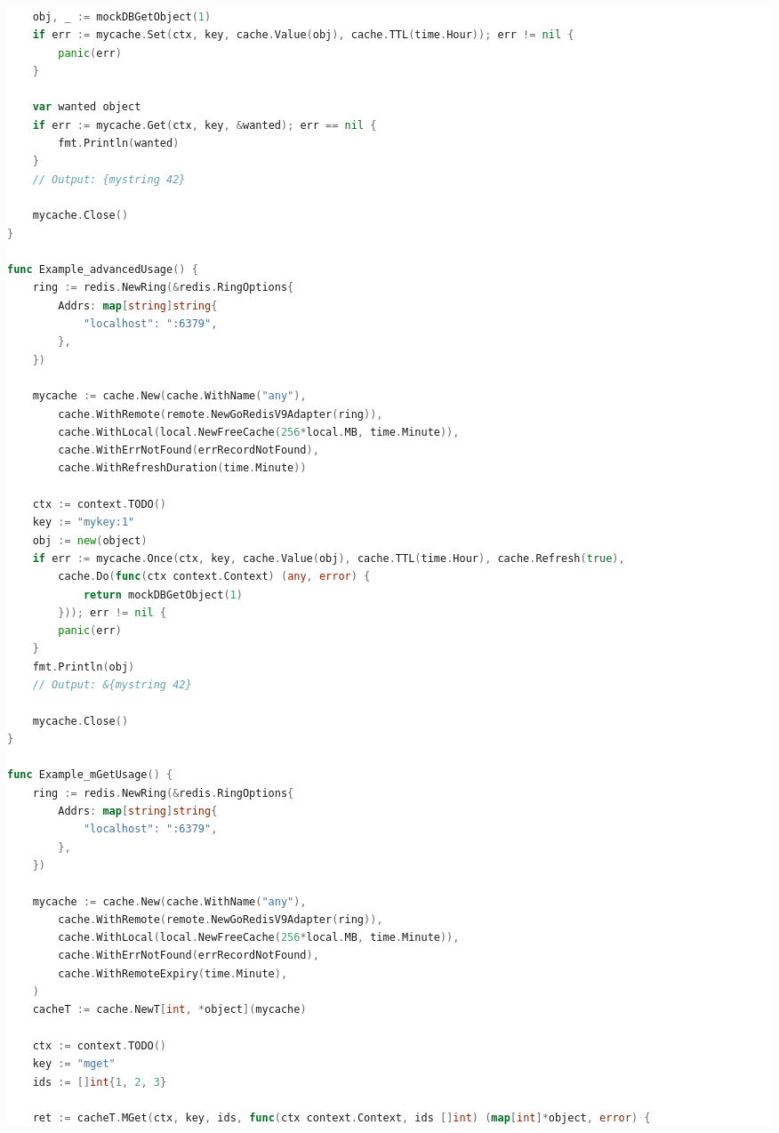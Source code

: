 ```go
	obj, _ := mockDBGetObject(1)
	if err := mycache.Set(ctx, key, cache.Value(obj), cache.TTL(time.Hour)); err != nil {
		panic(err)
	}

	var wanted object
	if err := mycache.Get(ctx, key, &wanted); err == nil {
		fmt.Println(wanted)
	}
	// Output: {mystring 42}

	mycache.Close()
}

func Example_advancedUsage() {
	ring := redis.NewRing(&redis.RingOptions{
		Addrs: map[string]string{
			"localhost": ":6379",
		},
	})

	mycache := cache.New(cache.WithName("any"),
		cache.WithRemote(remote.NewGoRedisV9Adapter(ring)),
		cache.WithLocal(local.NewFreeCache(256*local.MB, time.Minute)),
		cache.WithErrNotFound(errRecordNotFound),
		cache.WithRefreshDuration(time.Minute))

	ctx := context.TODO()
	key := "mykey:1"
	obj := new(object)
	if err := mycache.Once(ctx, key, cache.Value(obj), cache.TTL(time.Hour), cache.Refresh(true),
		cache.Do(func(ctx context.Context) (any, error) {
			return mockDBGetObject(1)
		})); err != nil {
		panic(err)
	}
	fmt.Println(obj)
	// Output: &{mystring 42}

	mycache.Close()
}

func Example_mGetUsage() {
	ring := redis.NewRing(&redis.RingOptions{
		Addrs: map[string]string{
			"localhost": ":6379",
		},
	})

	mycache := cache.New(cache.WithName("any"),
		cache.WithRemote(remote.NewGoRedisV9Adapter(ring)),
		cache.WithLocal(local.NewFreeCache(256*local.MB, time.Minute)),
		cache.WithErrNotFound(errRecordNotFound),
		cache.WithRemoteExpiry(time.Minute),
	)
	cacheT := cache.NewT[int, *object](mycache)

	ctx := context.TODO()
	key := "mget"
	ids := []int{1, 2, 3}

	ret := cacheT.MGet(ctx, key, ids, func(ctx context.Context, ids []int) (map[int]*object, error) {
```